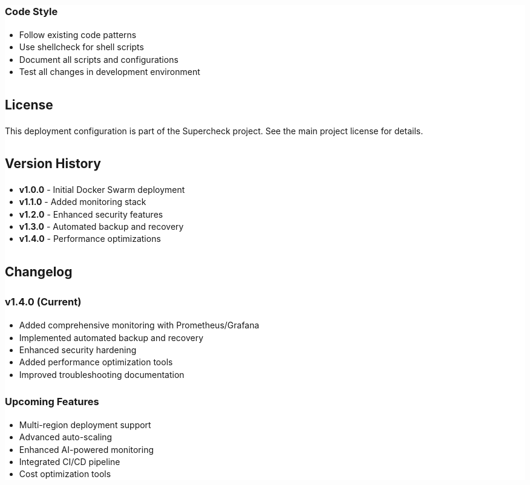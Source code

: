 ### Code Style

- Follow existing code patterns
- Use shellcheck for shell scripts
- Document all scripts and configurations
- Test all changes in development environment

## License

This deployment configuration is part of the Supercheck project. See the main project license for details.

## Version History

- **v1.0.0** - Initial Docker Swarm deployment
- **v1.1.0** - Added monitoring stack
- **v1.2.0** - Enhanced security features
- **v1.3.0** - Automated backup and recovery
- **v1.4.0** - Performance optimizations

## Changelog

### v1.4.0 (Current)

- Added comprehensive monitoring with Prometheus/Grafana
- Implemented automated backup and recovery
- Enhanced security hardening
- Added performance optimization tools
- Improved troubleshooting documentation

### Upcoming Features

- Multi-region deployment support
- Advanced auto-scaling
- Enhanced AI-powered monitoring
- Integrated CI/CD pipeline
- Cost optimization tools
